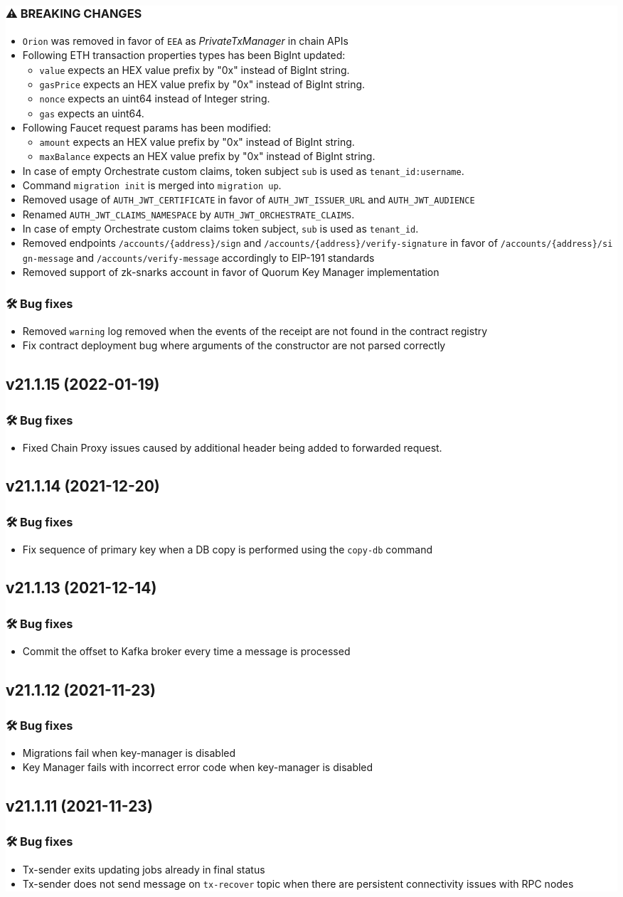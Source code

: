 ### ⚠ BREAKING CHANGES
* `Orion` was removed in favor of `EEA` as *PrivateTxManager* in chain APIs
* Following ETH transaction properties types has been BigInt updated:
    - `value` expects an HEX value prefix by "0x" instead of BigInt string.
    - `gasPrice` expects an HEX value prefix by "0x" instead of BigInt string.
    - `nonce` expects an uint64 instead of Integer string.
    - `gas` expects an uint64.
* Following Faucet request params has been modified:
    - `amount` expects an HEX value prefix by "0x" instead of BigInt string.
    - `maxBalance` expects an HEX value prefix by "0x" instead of BigInt string.
* In case of empty Orchestrate custom claims, token subject `sub` is used as `tenant_id:username`.
* Command `migration init` is merged into `migration up`.
* Removed usage of `AUTH_JWT_CERTIFICATE` in favor of `AUTH_JWT_ISSUER_URL` and `AUTH_JWT_AUDIENCE`
* Renamed `AUTH_JWT_CLAIMS_NAMESPACE` by `AUTH_JWT_ORCHESTRATE_CLAIMS`.
* In case of empty Orchestrate custom claims token subject, `sub` is used as `tenant_id`.
* Removed endpoints `/accounts/{address}/sign` and `/accounts/{address}/verify-signature` in favor of `/accounts/{address}/sign-message` and `/accounts/verify-message` accordingly to EIP-191 standards
* Removed support of zk-snarks account in favor of Quorum Key Manager implementation

### 🛠 Bug fixes
* Removed `warning` log removed when the events of the receipt are not found in the contract registry
* Fix contract deployment bug where arguments of the constructor are not parsed correctly

## v21.1.15 (2022-01-19)
### 🛠 Bug fixes
* Fixed Chain Proxy issues caused by additional header being added to forwarded request.

## v21.1.14 (2021-12-20)
### 🛠 Bug fixes
* Fix sequence of primary key when a DB copy is performed using the `copy-db` command

## v21.1.13 (2021-12-14)
### 🛠 Bug fixes
* Commit the offset to Kafka broker every time a message is processed

## v21.1.12 (2021-11-23)
### 🛠 Bug fixes
* Migrations fail when key-manager is disabled
* Key Manager fails with incorrect error code when key-manager is disabled

## v21.1.11 (2021-11-23)
### 🛠 Bug fixes
* Tx-sender exits updating jobs already in final status
* Tx-sender does not send message on `tx-recover` topic when there are persistent connectivity issues with RPC nodes
